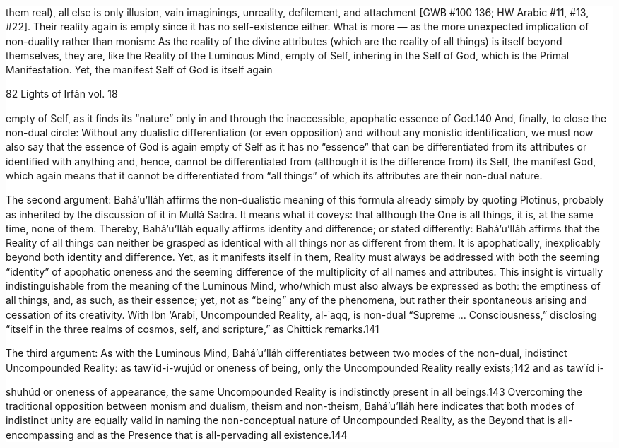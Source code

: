 them real), all else is only illusion, vain imaginings, unreality,
defilement, and attachment [GWB #100 136; HW Arabic #11, #13,
#22]. Their reality again is empty since it has no self-existence
either. What is more — as the more unexpected implication of
non-duality rather than monism: As the reality of the divine
attributes (which are the reality of all things) is itself beyond
themselves, they are, like the Reality of the Luminous Mind,
empty of Self, inhering in the Self of God, which is the Primal
Manifestation. Yet, the manifest Self of God is itself again

82                                              Lights of Irfán vol. 18

empty of Self, as it finds its “nature” only in and through the
inaccessible, apophatic essence of God.140 And, finally, to close
the non-dual circle: Without any dualistic differentiation (or
even opposition) and without any monistic identification, we
must now also say that the essence of God is again empty of
Self as it has no “essence” that can be differentiated from its
attributes or identified with anything and, hence, cannot be
differentiated from (although it is the difference from) its Self,
the manifest God, which again means that it cannot be
differentiated from “all things” of which its attributes are their
non-dual nature.

The second argument: Bahá’u’lláh affirms the non-dualistic
meaning of this formula already simply by quoting Plotinus,
probably as inherited by the discussion of it in Mullá Sadra. It
means what it coveys: that although the One is all things, it is,
at the same time, none of them. Thereby, Bahá’u’lláh equally
affirms identity and difference; or stated differently:
Bahá’u’lláh affirms that the Reality of all things can neither be
grasped as identical with all things nor as different from them.
It is apophatically, inexplicably beyond both identity and
difference. Yet, as it manifests itself in them, Reality must
always be addressed with both the seeming “identity” of
apophatic oneness and the seeming difference of the
multiplicity of all names and attributes. This insight is virtually
indistinguishable from the meaning of the Luminous Mind,
who/which must also always be expressed as both: the
emptiness of all things, and, as such, as their essence; yet, not as
“being” any of the phenomena, but rather their spontaneous
arising and cessation of its creativity. With Ibn ‘Arabi,
Uncompounded Reality, al-˙aqq, is non-dual “Supreme ...
Consciousness,” disclosing “itself in the three realms of cosmos,
self, and scripture,” as Chittick remarks.141

The third argument: As with the Luminous Mind, Bahá’u’lláh
differentiates between two modes of the non-dual, indistinct
Uncompounded Reality: as taw˙íd-i-wujúd or oneness of being,
only the Uncompounded Reality really exists;142 and as taw˙íd i-

shuhúd or oneness of appearance, the same Uncompounded
Reality is indistinctly present in all beings.143 Overcoming the
traditional opposition between monism and dualism, theism
and non-theism, Bahá’u’lláh here indicates that both modes of
indistinct unity are equally valid in naming the non-conceptual
nature of Uncompounded Reality, as the Beyond that is all-
encompassing and as the Presence that is all-pervading all
existence.144
